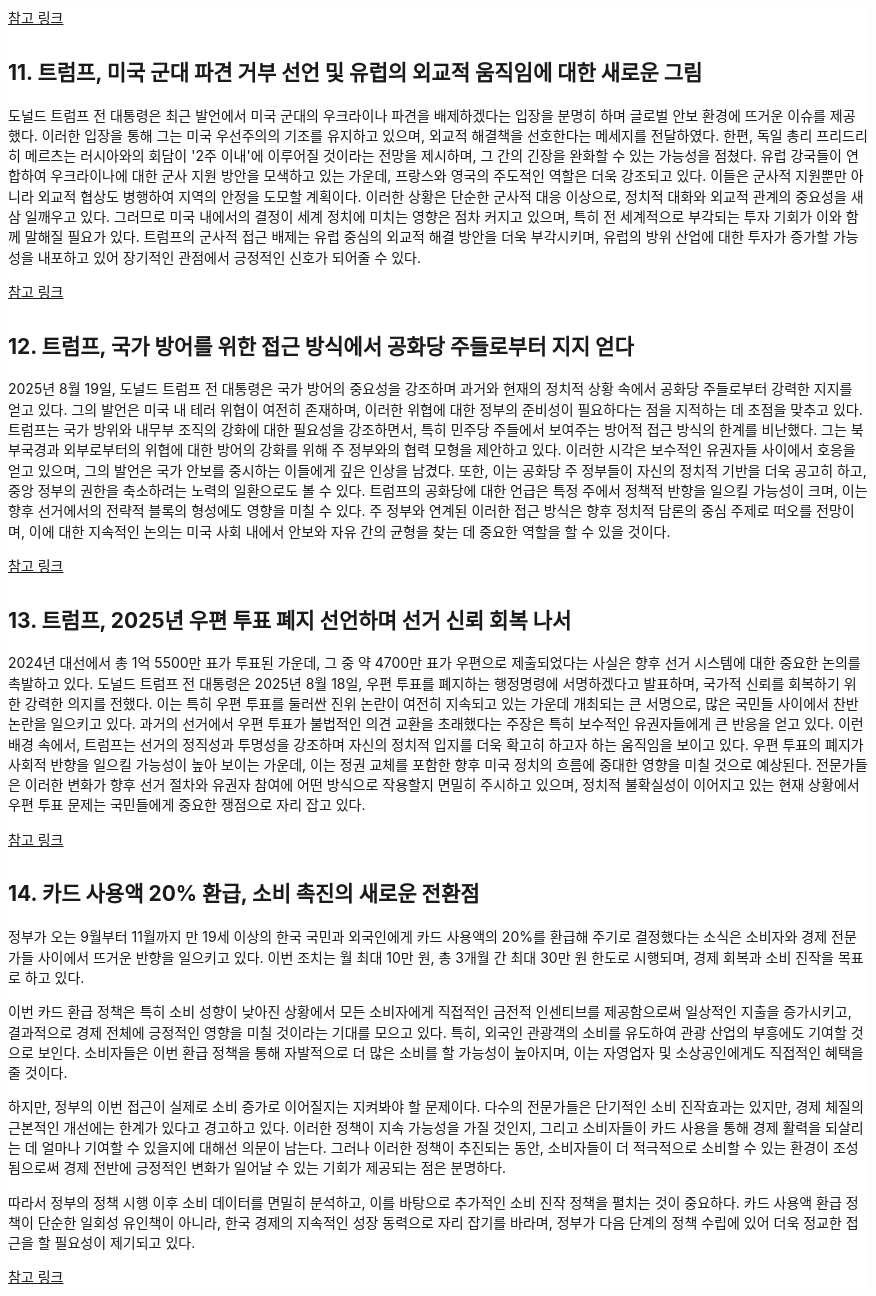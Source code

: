 [참고 링크](https://www.washingtonpost.com/politics/2025/08/19/trump-zelensky-meeting-key-moments/)

## 11. 트럼프, 미국 군대 파견 거부 선언 및 유럽의 외교적 움직임에 대한 새로운 그림

도널드 트럼프 전 대통령은 최근 발언에서 미국 군대의 우크라이나 파견을 배제하겠다는 입장을 분명히 하며 글로벌 안보 환경에 뜨거운 이슈를 제공했다. 이러한 입장을 통해 그는 미국 우선주의의 기조를 유지하고 있으며, 외교적 해결책을 선호한다는 메세지를 전달하였다. 한편, 독일 총리 프리드리히 메르츠는 러시아와의 회담이 '2주 이내'에 이루어질 것이라는 전망을 제시하며, 그 간의 긴장을 완화할 수 있는 가능성을 점쳤다. 유럽 강국들이 연합하여 우크라이나에 대한 군사 지원 방안을 모색하고 있는 가운데, 프랑스와 영국의 주도적인 역할은 더욱 강조되고 있다. 이들은 군사적 지원뿐만 아니라 외교적 협상도 병행하여 지역의 안정을 도모할 계획이다. 이러한 상황은 단순한 군사적 대응 이상으로, 정치적 대화와 외교적 관계의 중요성을 새삼 일깨우고 있다. 그러므로 미국 내에서의 결정이 세계 정치에 미치는 영향은 점차 커지고 있으며, 특히 전 세계적으로 부각되는 투자 기회가 이와 함께 말해질 필요가 있다. 트럼프의 군사적 접근 배제는 유럽 중심의 외교적 해결 방안을 더욱 부각시키며, 유럽의 방위 산업에 대한 투자가 증가할 가능성을 내포하고 있어 장기적인 관점에서 긍정적인 신호가 되어줄 수 있다.

[참고 링크](https://www.washingtonpost.com/world/2025/08/19/europe-ukraine-russia-trump-peace-security-guarantees/)

## 12. 트럼프, 국가 방어를 위한 접근 방식에서 공화당 주들로부터 지지 얻다

2025년 8월 19일, 도널드 트럼프 전 대통령은 국가 방어의 중요성을 강조하며 과거와 현재의 정치적 상황 속에서 공화당 주들로부터 강력한 지지를 얻고 있다. 그의 발언은 미국 내 테러 위협이 여전히 존재하며, 이러한 위협에 대한 정부의 준비성이 필요하다는 점을 지적하는 데 초점을 맞추고 있다. 트럼프는 국가 방위와 내무부 조직의 강화에 대한 필요성을 강조하면서, 특히 민주당 주들에서 보여주는 방어적 접근 방식의 한계를 비난했다. 그는 북부국경과 외부로부터의 위협에 대한 방어의 강화를 위해 주 정부와의 협력 모형을 제안하고 있다. 이러한 시각은 보수적인 유권자들 사이에서 호응을 얻고 있으며, 그의 발언은 국가 안보를 중시하는 이들에게 깊은 인상을 남겼다. 또한, 이는 공화당 주 정부들이 자신의 정치적 기반을 더욱 공고히 하고, 중앙 정부의 권한을 축소하려는 노력의 일환으로도 볼 수 있다. 트럼프의 공화당에 대한 언급은 특정 주에서 정책적 반향을 일으킬 가능성이 크며, 이는 향후 선거에서의 전략적 블록의 형성에도 영향을 미칠 수 있다. 주 정부와 연계된 이러한 접근 방식은 향후 정치적 담론의 중심 주제로 떠오를 전망이며, 이에 대한 지속적인 논의는 미국 사회 내에서 안보와 자유 간의 균형을 찾는 데 중요한 역할을 할 수 있을 것이다.

[참고 링크](https://www.washingtonpost.com/dc-md-va/2025/08/19/trump-dc-national-guard-republican-states/)

## 13. 트럼프, 2025년 우편 투표 폐지 선언하며 선거 신뢰 회복 나서

2024년 대선에서 총 1억 5500만 표가 투표된 가운데, 그 중 약 4700만 표가 우편으로 제출되었다는 사실은 향후 선거 시스템에 대한 중요한 논의를 촉발하고 있다. 도널드 트럼프 전 대통령은 2025년 8월 18일, 우편 투표를 폐지하는 행정명령에 서명하겠다고 발표하며, 국가적 신뢰를 회복하기 위한 강력한 의지를 전했다. 이는 특히 우편 투표를 둘러싼 진위 논란이 여전히 지속되고 있는 가운데 개최되는 큰 서명으로, 많은 국민들 사이에서 찬반 논란을 일으키고 있다. 과거의 선거에서 우편 투표가 불법적인 의견 교환을 초래했다는 주장은 특히 보수적인 유권자들에게 큰 반응을 얻고 있다. 이런 배경 속에서, 트럼프는 선거의 정직성과 투명성을 강조하며 자신의 정치적 입지를 더욱 확고히 하고자 하는 움직임을 보이고 있다. 우편 투표의 폐지가 사회적 반향을 일으킬 가능성이 높아 보이는 가운데, 이는 정권 교체를 포함한 향후 미국 정치의 흐름에 중대한 영향을 미칠 것으로 예상된다. 전문가들은 이러한 변화가 향후 선거 절차와 유권자 참여에 어떤 방식으로 작용할지 면밀히 주시하고 있으며, 정치적 불확실성이 이어지고 있는 현재 상황에서 우편 투표 문제는 국민들에게 중요한 쟁점으로 자리 잡고 있다.

[참고 링크](https://www.usatoday.com/story/news/politics/2025/08/19/trump-mail-in-voting/85725029007/)

## 14. 카드 사용액 20% 환급, 소비 촉진의 새로운 전환점

정부가 오는 9월부터 11월까지 만 19세 이상의 한국 국민과 외국인에게 카드 사용액의 20%를 환급해 주기로 결정했다는 소식은 소비자와 경제 전문가들 사이에서 뜨거운 반향을 일으키고 있다. 이번 조치는 월 최대 10만 원, 총 3개월 간 최대 30만 원 한도로 시행되며, 경제 회복과 소비 진작을 목표로 하고 있다.

이번 카드 환급 정책은 특히 소비 성향이 낮아진 상황에서 모든 소비자에게 직접적인 금전적 인센티브를 제공함으로써 일상적인 지출을 증가시키고, 결과적으로 경제 전체에 긍정적인 영향을 미칠 것이라는 기대를 모으고 있다. 특히, 외국인 관광객의 소비를 유도하여 관광 산업의 부흥에도 기여할 것으로 보인다. 소비자들은 이번 환급 정책을 통해 자발적으로 더 많은 소비를 할 가능성이 높아지며, 이는 자영업자 및 소상공인에게도 직접적인 혜택을 줄 것이다.

하지만, 정부의 이번 접근이 실제로 소비 증가로 이어질지는 지켜봐야 할 문제이다. 다수의 전문가들은 단기적인 소비 진작효과는 있지만, 경제 체질의 근본적인 개선에는 한계가 있다고 경고하고 있다. 이러한 정책이 지속 가능성을 가질 것인지, 그리고 소비자들이 카드 사용을 통해 경제 활력을 되살리는 데 얼마나 기여할 수 있을지에 대해선 의문이 남는다. 그러나 이러한 정책이 추진되는 동안, 소비자들이 더 적극적으로 소비할 수 있는 환경이 조성됨으로써 경제 전반에 긍정적인 변화가 일어날 수 있는 기회가 제공되는 점은 분명하다. 

따라서 정부의 정책 시행 이후 소비 데이터를 면밀히 분석하고, 이를 바탕으로 추가적인 소비 진작 정책을 펼치는 것이 중요하다. 카드 사용액 환급 정책이 단순한 일회성 유인책이 아니라, 한국 경제의 지속적인 성장 동력으로 자리 잡기를 바라며, 정부가 다음 단계의 정책 수립에 있어 더욱 정교한 접근을 할 필요성이 제기되고 있다.

[참고 링크](https://www.yna.co.kr/view/AKR20250820074000030?section=economy/all&site=topnews02)
